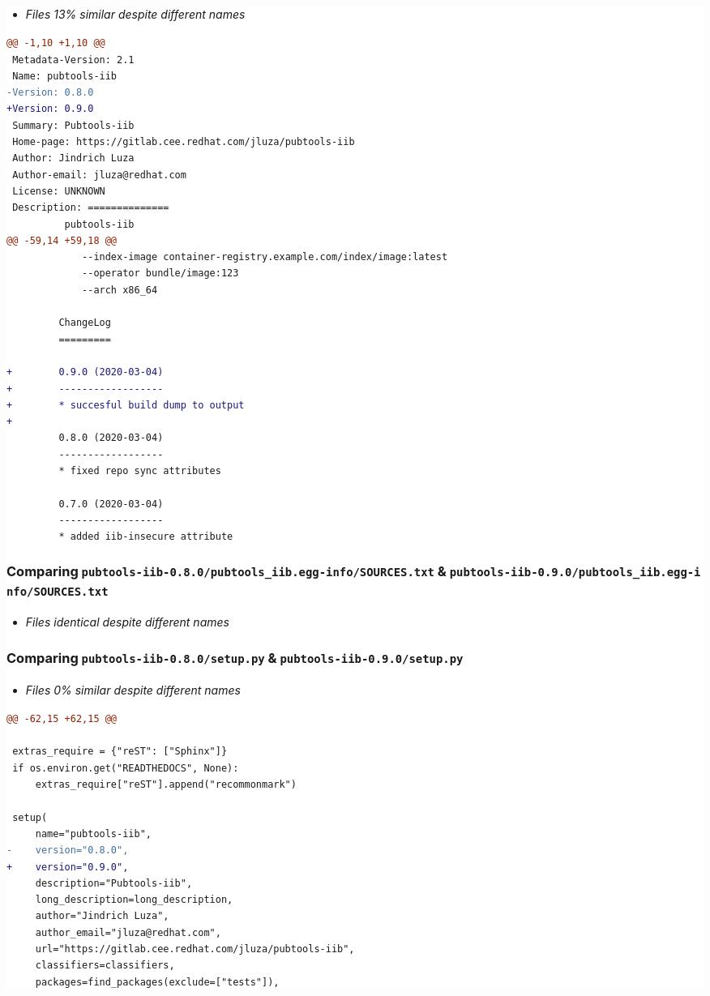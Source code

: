  * *Files 13% similar despite different names*

```diff
@@ -1,10 +1,10 @@
 Metadata-Version: 2.1
 Name: pubtools-iib
-Version: 0.8.0
+Version: 0.9.0
 Summary: Pubtools-iib
 Home-page: https://gitlab.cee.redhat.com/jluza/pubtools-iib
 Author: Jindrich Luza
 Author-email: jluza@redhat.com
 License: UNKNOWN
 Description: ==============
          pubtools-iib
@@ -59,14 +59,18 @@
             --index-image container-registry.example.com/index/image:latest
             --operator bundle/image:123
             --arch x86_64
         
         ChangeLog
         =========
         
+        0.9.0 (2020-03-04)
+        ------------------
+        * succesful build dump to output
+        
         0.8.0 (2020-03-04)
         ------------------
         * fixed repo sync attributes
         
         0.7.0 (2020-03-04)
         ------------------
         * added iib-insecure attribute
```

### Comparing `pubtools-iib-0.8.0/pubtools_iib.egg-info/SOURCES.txt` & `pubtools-iib-0.9.0/pubtools_iib.egg-info/SOURCES.txt`

 * *Files identical despite different names*

### Comparing `pubtools-iib-0.8.0/setup.py` & `pubtools-iib-0.9.0/setup.py`

 * *Files 0% similar despite different names*

```diff
@@ -62,15 +62,15 @@
 
 extras_require = {"reST": ["Sphinx"]}
 if os.environ.get("READTHEDOCS", None):
     extras_require["reST"].append("recommonmark")
 
 setup(
     name="pubtools-iib",
-    version="0.8.0",
+    version="0.9.0",
     description="Pubtools-iib",
     long_description=long_description,
     author="Jindrich Luza",
     author_email="jluza@redhat.com",
     url="https://gitlab.cee.redhat.com/jluza/pubtools-iib",
     classifiers=classifiers,
     packages=find_packages(exclude=["tests"]),
```